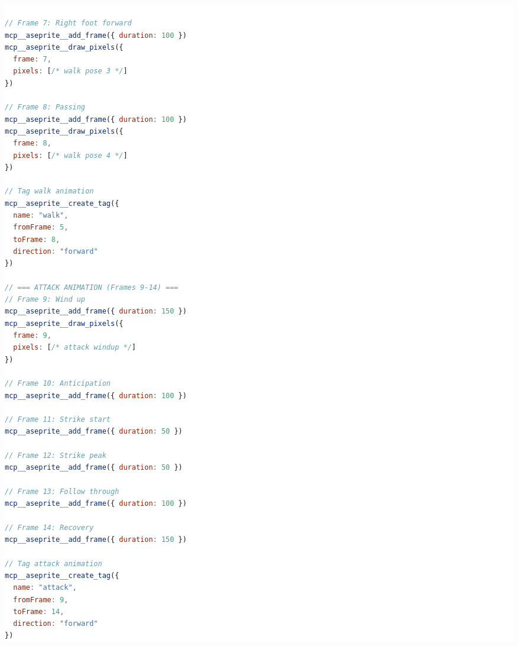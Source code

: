 ```javascript

// Frame 7: Right foot forward
mcp__aseprite__add_frame({ duration: 100 })
mcp__aseprite__draw_pixels({
  frame: 7,
  pixels: [/* walk pose 3 */]
})

// Frame 8: Passing
mcp__aseprite__add_frame({ duration: 100 })
mcp__aseprite__draw_pixels({
  frame: 8,
  pixels: [/* walk pose 4 */]
})

// Tag walk animation
mcp__aseprite__create_tag({
  name: "walk",
  fromFrame: 5,
  toFrame: 8,
  direction: "forward"
})

// === ATTACK ANIMATION (Frames 9-14) ===
// Frame 9: Wind up
mcp__aseprite__add_frame({ duration: 150 })
mcp__aseprite__draw_pixels({
  frame: 9,
  pixels: [/* attack windup */]
})

// Frame 10: Anticipation
mcp__aseprite__add_frame({ duration: 100 })

// Frame 11: Strike start
mcp__aseprite__add_frame({ duration: 50 })

// Frame 12: Strike peak
mcp__aseprite__add_frame({ duration: 50 })

// Frame 13: Follow through
mcp__aseprite__add_frame({ duration: 100 })

// Frame 14: Recovery
mcp__aseprite__add_frame({ duration: 150 })

// Tag attack animation
mcp__aseprite__create_tag({
  name: "attack",
  fromFrame: 9,
  toFrame: 14,
  direction: "forward"
})
```
